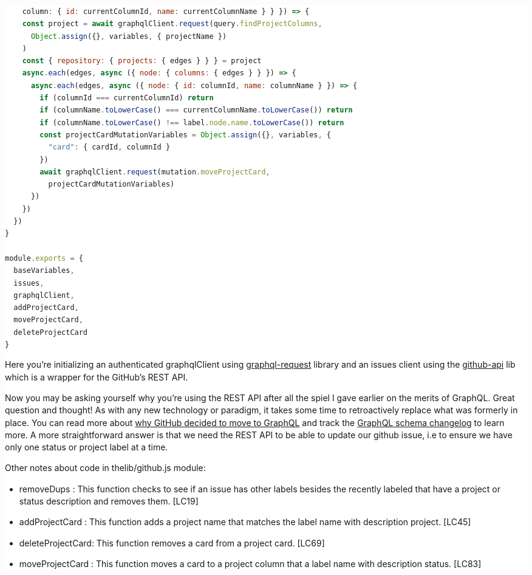 ```javascript
    column: { id: currentColumnId, name: currentColumnName } } }) => {
    const project = await graphqlClient.request(query.findProjectColumns,
      Object.assign({}, variables, { projectName })
    )
    const { repository: { projects: { edges } } } = project
    async.each(edges, async ({ node: { columns: { edges } } }) => {
      async.each(edges, async ({ node: { id: columnId, name: columnName } }) => {
        if (columnId === currentColumnId) return
        if (columnName.toLowerCase() === currentColumnName.toLowerCase()) return
        if (columnName.toLowerCase() !== label.node.name.toLowerCase()) return
        const projectCardMutationVariables = Object.assign({}, variables, {
          "card": { cardId, columnId }
        })
        await graphqlClient.request(mutation.moveProjectCard,
          projectCardMutationVariables)
      })
    })
  })
}

module.exports = {
  baseVariables,
  issues,
  graphqlClient,
  addProjectCard,
  moveProjectCard,
  deleteProjectCard
}
```

Here you’re initializing an authenticated graphqlClient using [graphql-request](https://github.com/prismagraphql/graphql-request) library and an issues client using the [github-api](https://github.com/github-tools/github) lib which is a wrapper for the GitHub’s REST API.

Now you may be asking yourself why you’re using the REST API after all the spiel I gave earlier on the merits of GraphQL. Great question and thought! As with any new technology or paradigm, it takes some time to retroactively replace what was formerly in place. You can read more about [why GitHub decided to move to GraphQL](https://githubengineering.com/the-github-graphql-api/) and track the [GraphQL schema changelog](https://developer.github.com/v4/changelog/) to learn more. A more straightforward answer is that we need the REST API to be able to update our github issue, i.e to ensure we have only one status or project label at a time.

Other notes about code in thelib/github.js module:

* removeDups : This function checks to see if an issue has other labels besides the recently labeled that have a project or status description and removes them. [LC19]

* addProjectCard : This function adds a project name that matches the label name with description project. [LC45]

* deleteProjectCard: This function removes a card from a project card. [LC69]

* moveProjectCard : This function moves a card to a project column that a label name with description status. [LC83]


[screenshot-of-github-project-board]: {{{relativePath}}}/screenshot-of-github-project-board.png "Screenshot of fully configured project board using kanbanize"
[kanbanize-project-boards]: {{{relativePath}}}/kanbanize-project-boards.png "A list of Github Projects for kanbanize."
[kanbanize-video]: {{{relativePath}}}/kanbanize.mp4